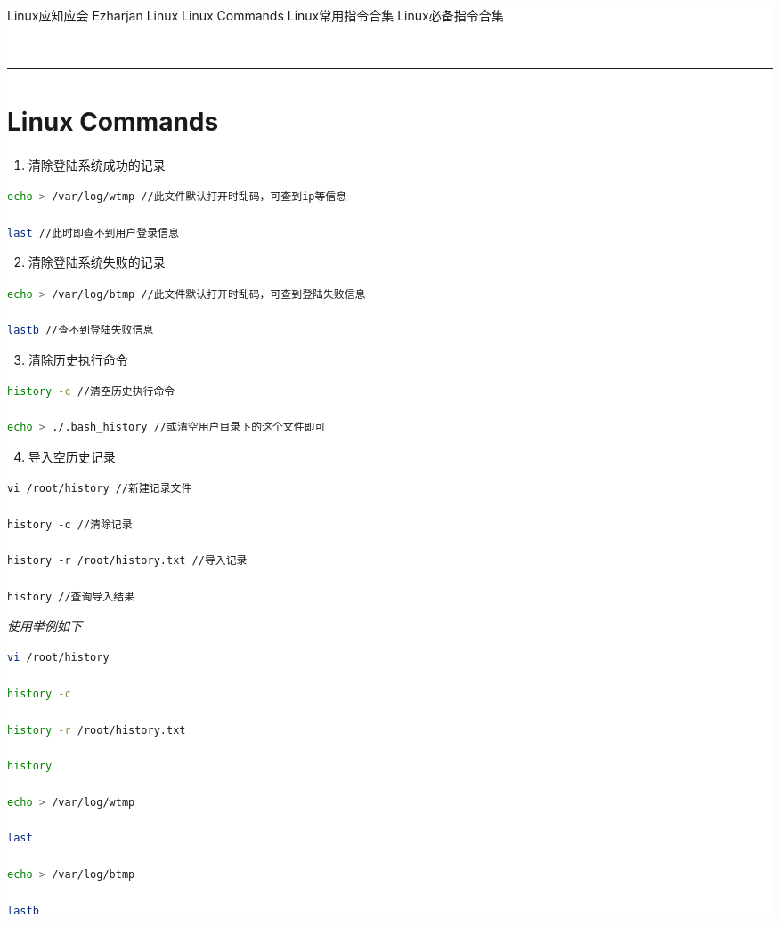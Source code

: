Linux应知应会
Ezharjan Linux
Linux Commands
Linux常用指令合集
Linux必备指令合集

<br>

---

# Linux Commands

1. 清除登陆系统成功的记录

```bash
echo > /var/log/wtmp //此文件默认打开时乱码，可查到ip等信息

last //此时即查不到用户登录信息
```


2. 清除登陆系统失败的记录

```bash
echo > /var/log/btmp //此文件默认打开时乱码，可查到登陆失败信息

lastb //查不到登陆失败信息
```



 

3. 清除历史执行命令

```bash
history -c //清空历史执行命令

echo > ./.bash_history //或清空用户目录下的这个文件即可
```




4. 导入空历史记录

```
vi /root/history //新建记录文件

history -c //清除记录 

history -r /root/history.txt //导入记录 

history //查询导入结果
```

_使用举例如下_
```bash
vi /root/history

history -c 

history -r /root/history.txt 

history 

echo > /var/log/wtmp  

last

echo > /var/log/btmp

lastb 
```